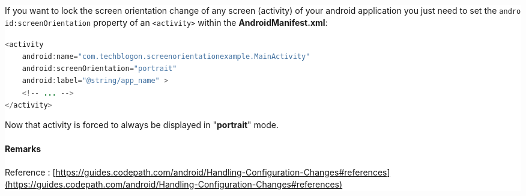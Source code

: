 
If you want to lock the screen orientation change of any screen (activity) of your android application you just need to set the `android:screenOrientation` property of an `<activity>` within the **AndroidManifest.xml**:

```java
<activity
    android:name="com.techblogon.screenorientationexample.MainActivity"
    android:screenOrientation="portrait"
    android:label="@string/app_name" >
    <!-- ... -->
</activity>

```

Now that activity is forced to always be displayed in "**portrait**" mode.



#### Remarks


Reference : [https://guides.codepath.com/android/Handling-Configuration-Changes#references](https://guides.codepath.com/android/Handling-Configuration-Changes#references)

